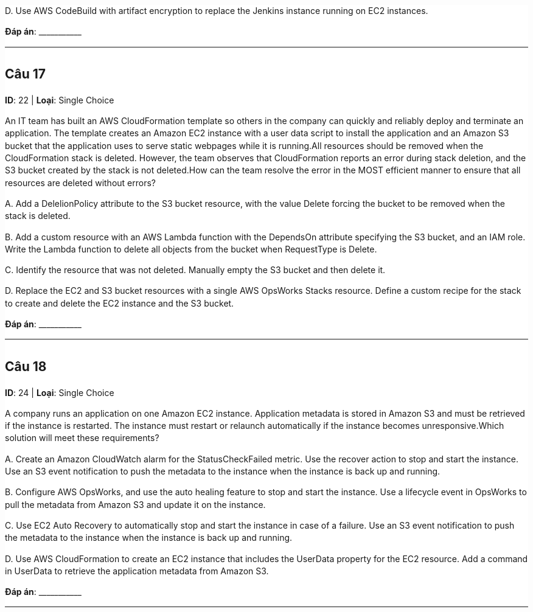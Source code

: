 D. Use AWS CodeBuild with artifact encryption to replace the Jenkins instance running on EC2 instances.

**Đáp án**: ___________

---

## Câu 17

**ID**: 22 | **Loại**: Single Choice

An IT team has built an AWS CloudFormation template so others in the company can quickly and reliably deploy and terminate an application. The template creates an Amazon EC2 instance with a user data script to install the application and an Amazon S3 bucket that the application uses to serve static webpages while it is running.All resources should be removed when the CloudFormation stack is deleted. However, the team observes that CloudFormation reports an error during stack deletion, and the S3 bucket created by the stack is not deleted.How can the team resolve the error in the MOST efficient manner to ensure that all resources are deleted without errors?

A. Add a DelelionPolicy attribute to the S3 bucket resource, with the value Delete forcing the bucket to be removed when the stack is deleted.

B. Add a custom resource with an AWS Lambda function with the DependsOn attribute specifying the S3 bucket, and an IAM role. Write the Lambda function to delete all objects from the bucket when RequestType is Delete.

C. Identify the resource that was not deleted. Manually empty the S3 bucket and then delete it.

D. Replace the EC2 and S3 bucket resources with a single AWS OpsWorks Stacks resource. Define a custom recipe for the stack to create and delete the EC2 instance and the S3 bucket.

**Đáp án**: ___________

---

## Câu 18

**ID**: 24 | **Loại**: Single Choice

A company runs an application on one Amazon EC2 instance. Application metadata is stored in Amazon S3 and must be retrieved if the instance is restarted. The instance must restart or relaunch automatically if the instance becomes unresponsive.Which solution will meet these requirements?

A. Create an Amazon CloudWatch alarm for the StatusCheckFailed metric. Use the recover action to stop and start the instance. Use an S3 event notification to push the metadata to the instance when the instance is back up and running.

B. Configure AWS OpsWorks, and use the auto healing feature to stop and start the instance. Use a lifecycle event in OpsWorks to pull the metadata from Amazon S3 and update it on the instance.

C. Use EC2 Auto Recovery to automatically stop and start the instance in case of a failure. Use an S3 event notification to push the metadata to the instance when the instance is back up and running.

D. Use AWS CloudFormation to create an EC2 instance that includes the UserData property for the EC2 resource. Add a command in UserData to retrieve the application metadata from Amazon S3.

**Đáp án**: ___________

---